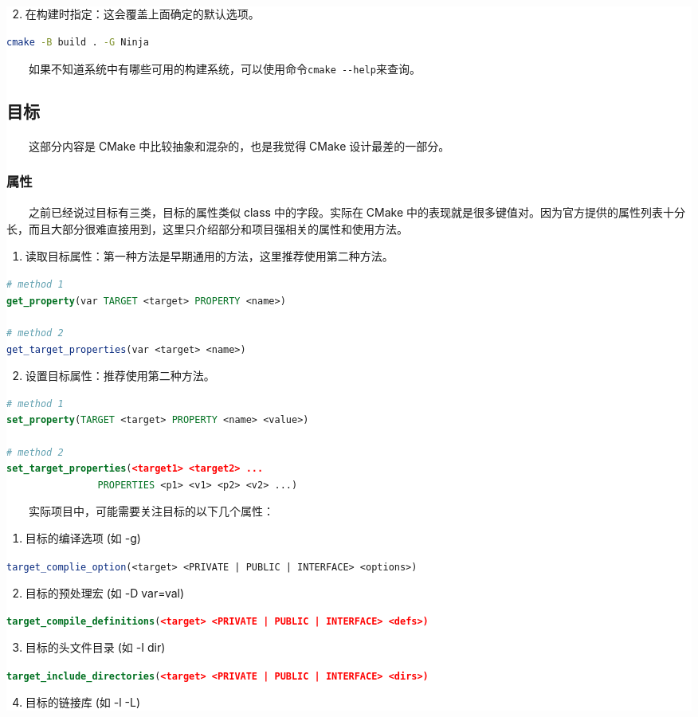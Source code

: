 2. 在构建时指定：这会覆盖上面确定的默认选项。

```bash
cmake -B build . -G Ninja
```

&emsp;&emsp;如果不知道系统中有哪些可用的构建系统，可以使用命令`cmake --help`来查询。

## 目标

&emsp;&emsp;这部分内容是 CMake 中比较抽象和混杂的，也是我觉得 CMake 设计最差的一部分。

### 属性

&emsp;&emsp;之前已经说过目标有三类，目标的属性类似 class 中的字段。实际在 CMake 中的表现就是很多键值对。因为官方提供的属性列表十分长，而且大部分很难直接用到，这里只介绍部分和项目强相关的属性和使用方法。

1. 读取目标属性：第一种方法是早期通用的方法，这里推荐使用第二种方法。

```cmake 
# method 1
get_property(var TARGET <target> PROPERTY <name>)

# method 2
get_target_properties(var <target> <name>)
```

2. 设置目标属性：推荐使用第二种方法。

```cmake
# method 1
set_property(TARGET <target> PROPERTY <name> <value>)

# method 2
set_target_properties(<target1> <target2> ...
				PROPERTIES <p1> <v1> <p2> <v2> ...)
```

&emsp;&emsp;实际项目中，可能需要关注目标的以下几个属性：

1. 目标的编译选项 (如 -g)

```cmake
target_complie_option(<target> <PRIVATE | PUBLIC | INTERFACE> <options>)
```

2. 目标的预处理宏 (如 -D var=val)

```cmake
target_compile_definitions(<target> <PRIVATE | PUBLIC | INTERFACE> <defs>)
```

3. 目标的头文件目录 (如 -I dir)

```cmake
target_include_directories(<target> <PRIVATE | PUBLIC | INTERFACE> <dirs>)
```

4. 目标的链接库 (如 -l -L)
